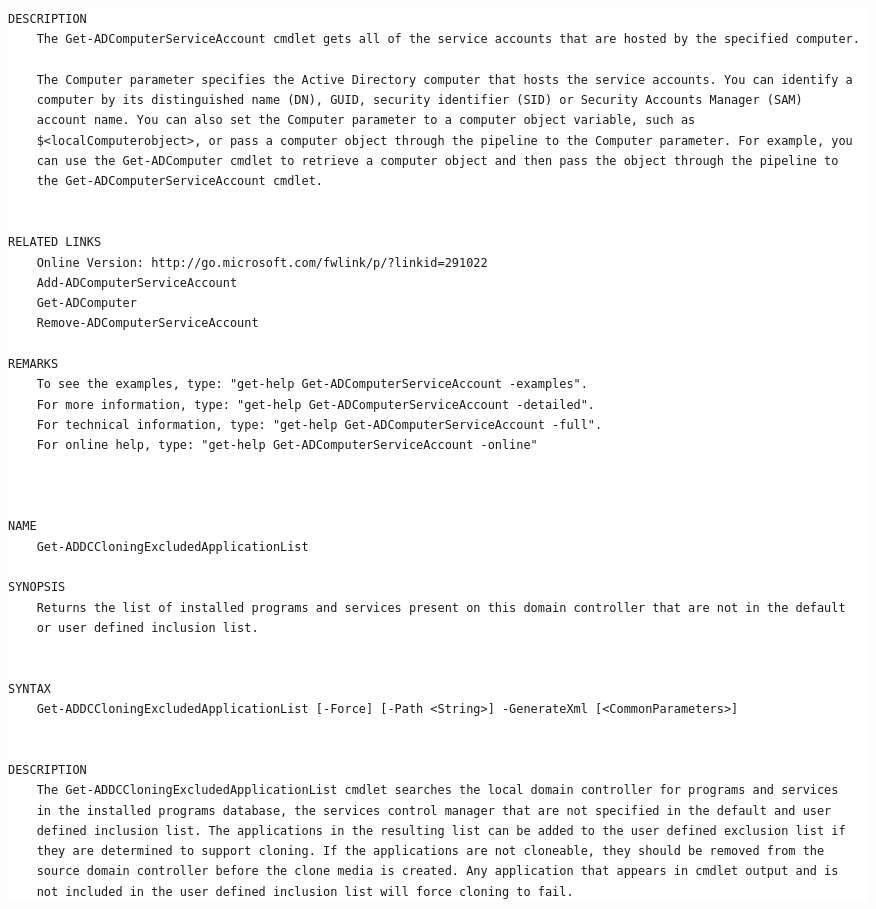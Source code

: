         
    DESCRIPTION
        The Get-ADComputerServiceAccount cmdlet gets all of the service accounts that are hosted by the specified computer.
        
        The Computer parameter specifies the Active Directory computer that hosts the service accounts. You can identify a 
        computer by its distinguished name (DN), GUID, security identifier (SID) or Security Accounts Manager (SAM) 
        account name. You can also set the Computer parameter to a computer object variable, such as 
        $<localComputerobject>, or pass a computer object through the pipeline to the Computer parameter. For example, you 
        can use the Get-ADComputer cmdlet to retrieve a computer object and then pass the object through the pipeline to 
        the Get-ADComputerServiceAccount cmdlet.
        
    
    RELATED LINKS
        Online Version: http://go.microsoft.com/fwlink/p/?linkid=291022
        Add-ADComputerServiceAccount 
        Get-ADComputer 
        Remove-ADComputerServiceAccount 
    
    REMARKS
        To see the examples, type: "get-help Get-ADComputerServiceAccount -examples".
        For more information, type: "get-help Get-ADComputerServiceAccount -detailed".
        For technical information, type: "get-help Get-ADComputerServiceAccount -full".
        For online help, type: "get-help Get-ADComputerServiceAccount -online"
    
    
    
    NAME
        Get-ADDCCloningExcludedApplicationList
        
    SYNOPSIS
        Returns the list of installed programs and services present on this domain controller that are not in the default 
        or user defined inclusion list.
        
        
    SYNTAX
        Get-ADDCCloningExcludedApplicationList [-Force] [-Path <String>] -GenerateXml [<CommonParameters>]
        
        
    DESCRIPTION
        The Get-ADDCCloningExcludedApplicationList cmdlet searches the local domain controller for programs and services 
        in the installed programs database, the services control manager that are not specified in the default and user 
        defined inclusion list. The applications in the resulting list can be added to the user defined exclusion list if 
        they are determined to support cloning. If the applications are not cloneable, they should be removed from the 
        source domain controller before the clone media is created. Any application that appears in cmdlet output and is 
        not included in the user defined inclusion list will force cloning to fail.
        